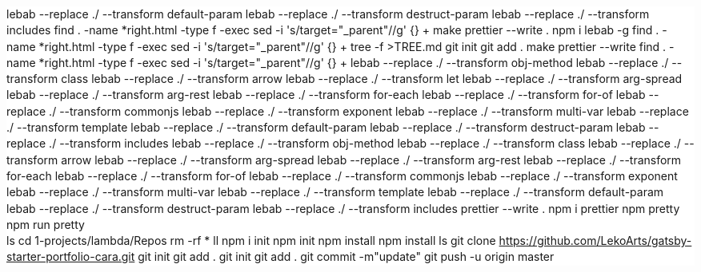 lebab --replace ./ --transform default-param
lebab --replace ./ --transform  destruct-param 
lebab --replace ./ --transform includes
find . -name *right.html  -type f -exec sed -i 's/target="_parent"//g' {} +
make
prettier --write .
npm i lebab -g
find . -name *right.html  -type f -exec sed -i 's/target="_parent"//g' {} +
tree -f >TREE.md
git init
git add .
make
prettier --write 
find . -name *right.html  -type f -exec sed -i 's/target="_parent"//g' {} +
lebab --replace ./ --transform obj-method
lebab --replace ./ --transform class
lebab --replace ./ --transform arrow
lebab --replace ./ --transform let
lebab --replace ./ --transform arg-spread
lebab --replace ./ --transform arg-rest
lebab --replace ./ --transform for-each
lebab --replace ./ --transform for-of
lebab --replace ./ --transform commonjs 
lebab --replace ./ --transform exponent
lebab --replace ./ --transform multi-var
lebab --replace ./ --transform template
lebab --replace ./ --transform default-param
lebab --replace ./ --transform  destruct-param 
lebab --replace ./ --transform includes
lebab --replace ./ --transform obj-method
lebab --replace ./ --transform class
lebab --replace ./ --transform arrow
lebab --replace ./ --transform arg-spread
lebab --replace ./ --transform arg-rest
lebab --replace ./ --transform for-each
lebab --replace ./ --transform for-of
lebab --replace ./ --transform commonjs 
lebab --replace ./ --transform exponent
lebab --replace ./ --transform multi-var
lebab --replace ./ --transform template
lebab --replace ./ --transform default-param
lebab --replace ./ --transform  destruct-param 
lebab --replace ./ --transform includes
prettier --write .
npm i prettier
npm pretty
npm run pretty
\
ls
cd 1-projects/lambda/Repos
rm -rf *
ll
npm i  init
npm init
npm install
npm install
ls
git clone https://github.com/LekoArts/gatsby-starter-portfolio-cara.git
git init
git add .
git init
git add .
git commit -m"update"
git push -u origin master